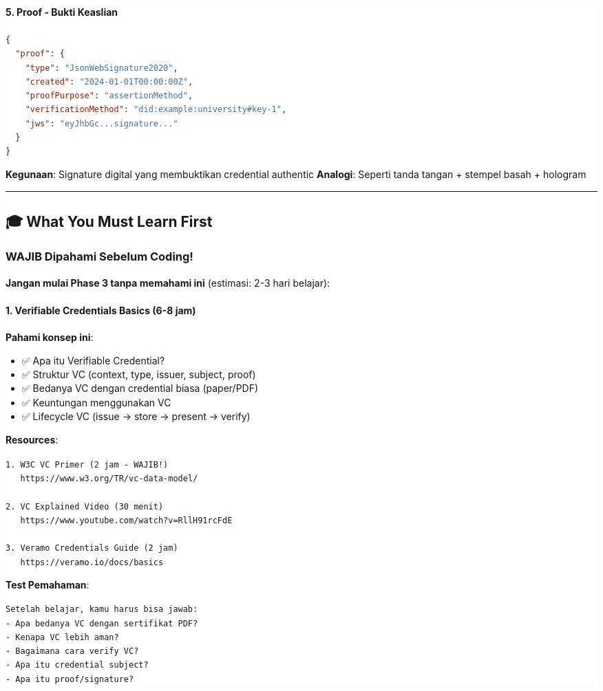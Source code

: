 #### 5. **Proof** - Bukti Keaslian
```json
{
  "proof": {
    "type": "JsonWebSignature2020",
    "created": "2024-01-01T00:00:00Z",
    "proofPurpose": "assertionMethod",
    "verificationMethod": "did:example:university#key-1",
    "jws": "eyJhbGc...signature..."
  }
}
```
**Kegunaan**: Signature digital yang membuktikan credential authentic
**Analogi**: Seperti tanda tangan + stempel basah + hologram

---

## 🎓 What You Must Learn First

### WAJIB Dipahami Sebelum Coding!

**Jangan mulai Phase 3 tanpa memahami ini** (estimasi: 2-3 hari belajar):

#### 1. Verifiable Credentials Basics (6-8 jam)

**Pahami konsep ini**:
- ✅ Apa itu Verifiable Credential?
- ✅ Struktur VC (context, type, issuer, subject, proof)
- ✅ Bedanya VC dengan credential biasa (paper/PDF)
- ✅ Keuntungan menggunakan VC
- ✅ Lifecycle VC (issue → store → present → verify)

**Resources**:
```
1. W3C VC Primer (2 jam - WAJIB!)
   https://www.w3.org/TR/vc-data-model/
   
2. VC Explained Video (30 menit)
   https://www.youtube.com/watch?v=RllH91rcFdE
   
3. Veramo Credentials Guide (2 jam)
   https://veramo.io/docs/basics
```

**Test Pemahaman**:
```
Setelah belajar, kamu harus bisa jawab:
- Apa bedanya VC dengan sertifikat PDF?
- Kenapa VC lebih aman?
- Bagaimana cara verify VC?
- Apa itu credential subject?
- Apa itu proof/signature?
```
